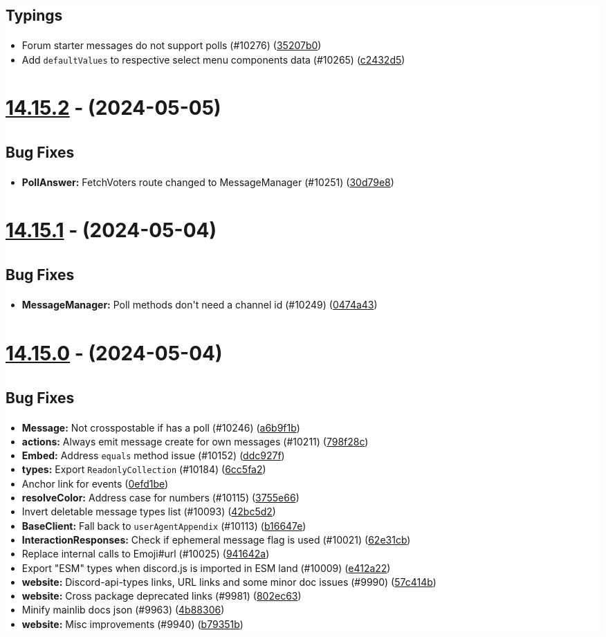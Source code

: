 ## Typings

- Forum starter messages do not support polls (#10276) ([35207b0](https://github.com/discordjs/discord.js/commit/35207b0b31929558eee69f4bd53a6f9adadb0362))
- Add `defaultValues` to respective select menu components data (#10265) ([c2432d5](https://github.com/discordjs/discord.js/commit/c2432d5704e4e178c044bc0d02f2dabe51450d19))

# [14.15.2](https://github.com/discordjs/discord.js/compare/14.15.1...14.15.2) - (2024-05-05)

## Bug Fixes

- **PollAnswer:** FetchVoters route changed to MessageManager (#10251) ([30d79e8](https://github.com/discordjs/discord.js/commit/30d79e85fb8502aee5c63fe7effd9029e347d266))

# [14.15.1](https://github.com/discordjs/discord.js/compare/14.15.0...14.15.1) - (2024-05-04)

## Bug Fixes

- **MessageManager:** Poll methods don't need a channel id (#10249) ([0474a43](https://github.com/discordjs/discord.js/commit/0474a4375146b57b35074dadbaa83274416f899e))

# [14.15.0](https://github.com/discordjs/discord.js/compare/14.14.1...14.15.0) - (2024-05-04)

## Bug Fixes

- **Message:** Not crosspostable if has a poll (#10246) ([a6b9f1b](https://github.com/discordjs/discord.js/commit/a6b9f1b37e60a9cd6689cec9d9d062a01d179165))
- **actions:** Always emit message create for own messages (#10211) ([798f28c](https://github.com/discordjs/discord.js/commit/798f28cb9b25f9f1760be1300465869772f43978))
- **Embed:** Address `equals` method issue (#10152) ([ddc927f](https://github.com/discordjs/discord.js/commit/ddc927fabdc4d79a00a89652fb7d6310a40e6397))
- **types:** Export `ReadonlyCollection` (#10184) ([6cc5fa2](https://github.com/discordjs/discord.js/commit/6cc5fa28e6dc540a48c9e6f734ffb3832b78b3df))
- Anchor link for events ([0efd1be](https://github.com/discordjs/discord.js/commit/0efd1bea46fa2fc8bcd3dcfd0ac5cd608a0a7df0))
- **resolveColor:** Address case for numbers (#10115) ([3755e66](https://github.com/discordjs/discord.js/commit/3755e66d411efd6ed210d5070a0257c742c336d6))
- Invert deletable message types list (#10093) ([42bc5d2](https://github.com/discordjs/discord.js/commit/42bc5d2c744d59a63ba2cccff2099092556da49e))
- **BaseClient:** Fall back to `userAgentAppendix` (#10113) ([b16647e](https://github.com/discordjs/discord.js/commit/b16647e6cc6c1d0ee13ac5ce3bf31fd743355eb3))
- **InteractionResponses:** Check if ephemeral message flag is used (#10021) ([62e31cb](https://github.com/discordjs/discord.js/commit/62e31cb9ee4b21b15fcce45b2cdfab970bb89824))
- Replace internal calls to Emoji#url (#10025) ([941642a](https://github.com/discordjs/discord.js/commit/941642ad2ff31017cfe0419fda55f1f2a1f12286))
- Export "ESM" types when discord.js is imported in ESM land (#10009) ([e412a22](https://github.com/discordjs/discord.js/commit/e412a22ceb92f142fbeddb6b9330e046bec92c69))
- **website:** Discord-api-types links, URL links and some minor doc issues (#9990) ([57c414b](https://github.com/discordjs/discord.js/commit/57c414be21157a83a5dfe0f720b0f8d495e28538))
- **website:** Cross package deprecated links (#9981) ([802ec63](https://github.com/discordjs/discord.js/commit/802ec63a4872430577431a2b8fbff87d504f81e4))
- Minify mainlib docs json (#9963) ([4b88306](https://github.com/discordjs/discord.js/commit/4b88306dcb2b16b840ec61e9e33047af3a31c45d))
- **website:** Misc improvements (#9940) ([b79351b](https://github.com/discordjs/discord.js/commit/b79351ba99d71b1c0e9263539634cd2532ee7b60))
